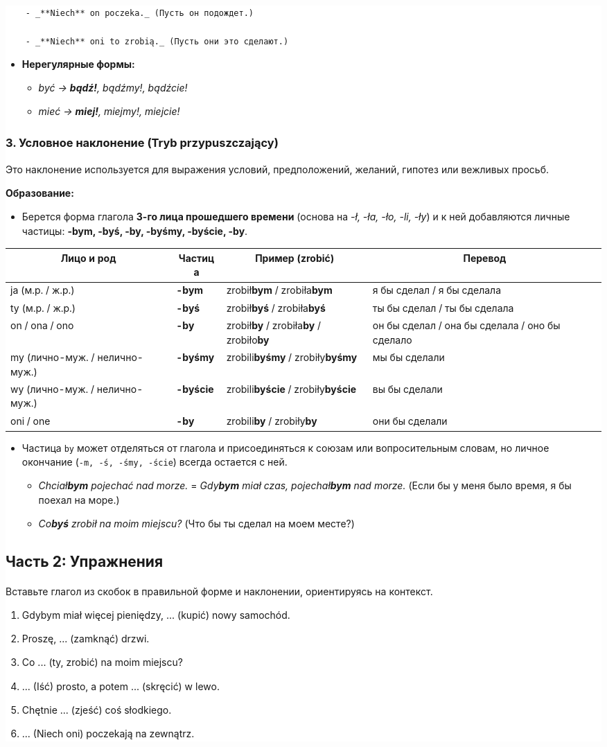         - _**Niech** on poczeka._ (Пусть он подождет.)
            
        - _**Niech** oni to zrobią._ (Пусть они это сделают.)
            
- **Нерегулярные формы:**
    
    - _być -> **bądź!**, bądźmy!, bądźcie!_
        
    - _mieć -> **miej!**, miejmy!, miejcie!_
        

### 3. Условное наклонение (Tryb przypuszczający)

Это наклонение используется для выражения условий, предположений, желаний, гипотез или вежливых просьб.

**Образование:**

- Берется форма глагола **3-го лица прошедшего времени** (основа на _-ł, -ła, -ło, -li, -ły_) и к ней добавляются личные частицы: **-bym, -byś, -by, -byśmy, -byście, -by**.
    

|Лицо и род|Частица|Пример (zrobić)|Перевод|
|---|---|---|---|
|ja (м.р. / ж.р.)|**-bym**|zrobił**bym** / zrobiła**bym**|я бы сделал / я бы сделала|
|ty (м.р. / ж.р.)|**-byś**|zrobił**byś** / zrobiła**byś**|ты бы сделал / ты бы сделала|
|on / ona / ono|**-by**|zrobił**by** / zrobiła**by** / zrobiło**by**|он бы сделал / она бы сделала / оно бы сделало|
|my (лично-муж. / нелично-муж.)|**-byśmy**|zrobili**byśmy** / zrobiły**byśmy**|мы бы сделали|
|wy (лично-муж. / нелично-муж.)|**-byście**|zrobili**byście** / zrobiły**byście**|вы бы сделали|
|oni / one|**-by**|zrobili**by** / zrobiły**by**|они бы сделали|

- Частица `by` может отделяться от глагола и присоединяться к союзам или вопросительным словам, но личное окончание (`-m, -ś, -śmy, -ście`) всегда остается с ней.
    
    - _Chciał**bym** pojechać nad morze._ = _Gdy**bym** miał czas, pojechał**bym** nad morze._ (Если бы у меня было время, я бы поехал на море.)
        
    - _Co**byś** zrobił na moim miejscu?_ (Что бы ты сделал на моем месте?)
        

## Часть 2: Упражнения

Вставьте глагол из скобок в правильной форме и наклонении, ориентируясь на контекст.

1. Gdybym miał więcej pieniędzy, ... (kupić) nowy samochód.
    
2. Proszę, ... (zamknąć) drzwi.
    
3. Co ... (ty, zrobić) na moim miejscu?
    
4. ... (Iść) prosto, a potem ... (skręcić) w lewo.
    
5. Chętnie ... (zjeść) coś słodkiego.
    
6. ... (Niech oni) poczekają na zewnątrz.
    